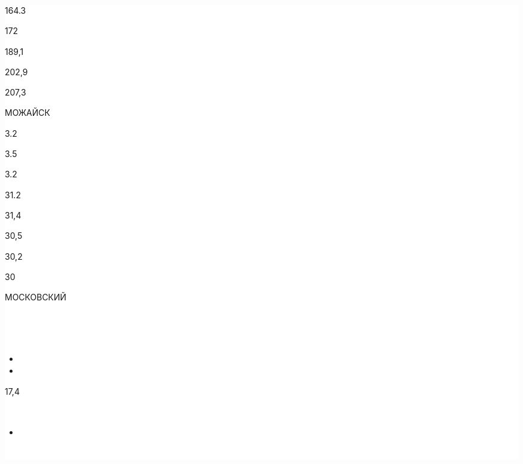 164.3


172


189,1


202,9


207,3






МОЖАЙСК


3.2


3.5


3.2


31.2


31,4


30,5


30,2


30






МОСКОВСКИЙ


 


 


-


-


17,4


 


-


 

